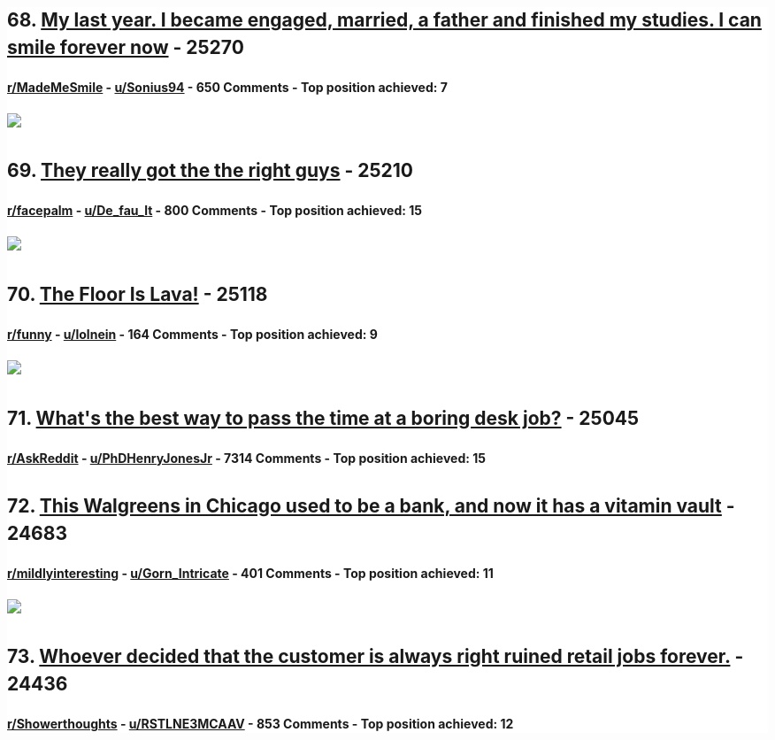 ## 68. [My last year. I became engaged, married, a father and finished my studies. I can smile forever now](http://reddit.com/r/MadeMeSmile/comments/bsfbcd/my_last_year_i_became_engaged_married_a_father/) - 25270
#### [r/MadeMeSmile](http://reddit.com/r/MadeMeSmile) - [u/Sonius94](http://reddit.com/u/Sonius94) - 650 Comments - Top position achieved: 7

<a href="https://i.redd.it/xih3wygs05031.jpg"><img src="https://a.thumbs.redditmedia.com/yVJF_e_ZkPjA0UEEHFsHjlmZFMsCYV8jhXtiwUHqP24.jpg"></img></a>

## 69. [They really got the the right guys](http://reddit.com/r/facepalm/comments/bshg77/they_really_got_the_the_right_guys/) - 25210
#### [r/facepalm](http://reddit.com/r/facepalm) - [u/De_fau_lt](http://reddit.com/u/De_fau_lt) - 800 Comments - Top position achieved: 15

<a href="https://i.redd.it/zm6cqqfn36031.jpg"><img src="https://b.thumbs.redditmedia.com/FTGyvL8geyfa1ViDhuyhYPB5CyV_qHzpa3wIfcc4XSU.jpg"></img></a>

## 70. [The Floor Is Lava!](http://reddit.com/r/funny/comments/bsfpk3/the_floor_is_lava/) - 25118
#### [r/funny](http://reddit.com/r/funny) - [u/lolnein](http://reddit.com/u/lolnein) - 164 Comments - Top position achieved: 9

<a href="https://i.redd.it/f6f5lixx85031.png"><img src="https://b.thumbs.redditmedia.com/5i8okrO8MsISubeZeYwALTPbm_52SSiU_PhuLovro_Q.jpg"></img></a>

## 71. [What's the best way to pass the time at a boring desk job?](http://reddit.com/r/AskReddit/comments/bsg50t/whats_the_best_way_to_pass_the_time_at_a_boring/) - 25045
#### [r/AskReddit](http://reddit.com/r/AskReddit) - [u/PhDHenryJonesJr](http://reddit.com/u/PhDHenryJonesJr) - 7314 Comments - Top position achieved: 15

## 72. [This Walgreens in Chicago used to be a bank, and now it has a vitamin vault](http://reddit.com/r/mildlyinteresting/comments/bsmtqh/this_walgreens_in_chicago_used_to_be_a_bank_and/) - 24683
#### [r/mildlyinteresting](http://reddit.com/r/mildlyinteresting) - [u/Gorn_Intricate](http://reddit.com/u/Gorn_Intricate) - 401 Comments - Top position achieved: 11

<a href="https://imgur.com/XaK544u.jpg"><img src="https://b.thumbs.redditmedia.com/lGLjVyiP1JPGBNDdlPRM5m4OGn4PQ8XuToMBX9fUcDM.jpg"></img></a>

## 73. [Whoever decided that the customer is always right ruined retail jobs forever.](http://reddit.com/r/Showerthoughts/comments/bsllwq/whoever_decided_that_the_customer_is_always_right/) - 24436
#### [r/Showerthoughts](http://reddit.com/r/Showerthoughts) - [u/RSTLNE3MCAAV](http://reddit.com/u/RSTLNE3MCAAV) - 853 Comments - Top position achieved: 12
